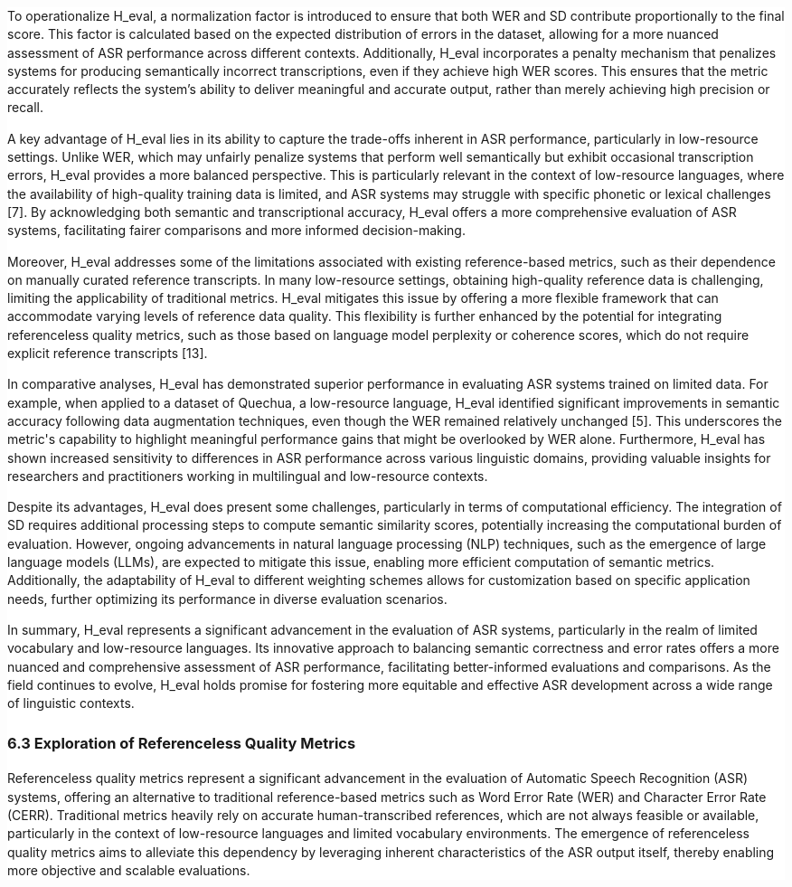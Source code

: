 To operationalize H_eval, a normalization factor is introduced to ensure that both WER and SD contribute proportionally to the final score. This factor is calculated based on the expected distribution of errors in the dataset, allowing for a more nuanced assessment of ASR performance across different contexts. Additionally, H_eval incorporates a penalty mechanism that penalizes systems for producing semantically incorrect transcriptions, even if they achieve high WER scores. This ensures that the metric accurately reflects the system’s ability to deliver meaningful and accurate output, rather than merely achieving high precision or recall.

A key advantage of H_eval lies in its ability to capture the trade-offs inherent in ASR performance, particularly in low-resource settings. Unlike WER, which may unfairly penalize systems that perform well semantically but exhibit occasional transcription errors, H_eval provides a more balanced perspective. This is particularly relevant in the context of low-resource languages, where the availability of high-quality training data is limited, and ASR systems may struggle with specific phonetic or lexical challenges [7]. By acknowledging both semantic and transcriptional accuracy, H_eval offers a more comprehensive evaluation of ASR systems, facilitating fairer comparisons and more informed decision-making.

Moreover, H_eval addresses some of the limitations associated with existing reference-based metrics, such as their dependence on manually curated reference transcripts. In many low-resource settings, obtaining high-quality reference data is challenging, limiting the applicability of traditional metrics. H_eval mitigates this issue by offering a more flexible framework that can accommodate varying levels of reference data quality. This flexibility is further enhanced by the potential for integrating referenceless quality metrics, such as those based on language model perplexity or coherence scores, which do not require explicit reference transcripts [13].

In comparative analyses, H_eval has demonstrated superior performance in evaluating ASR systems trained on limited data. For example, when applied to a dataset of Quechua, a low-resource language, H_eval identified significant improvements in semantic accuracy following data augmentation techniques, even though the WER remained relatively unchanged [5]. This underscores the metric's capability to highlight meaningful performance gains that might be overlooked by WER alone. Furthermore, H_eval has shown increased sensitivity to differences in ASR performance across various linguistic domains, providing valuable insights for researchers and practitioners working in multilingual and low-resource contexts.

Despite its advantages, H_eval does present some challenges, particularly in terms of computational efficiency. The integration of SD requires additional processing steps to compute semantic similarity scores, potentially increasing the computational burden of evaluation. However, ongoing advancements in natural language processing (NLP) techniques, such as the emergence of large language models (LLMs), are expected to mitigate this issue, enabling more efficient computation of semantic metrics. Additionally, the adaptability of H_eval to different weighting schemes allows for customization based on specific application needs, further optimizing its performance in diverse evaluation scenarios.

In summary, H_eval represents a significant advancement in the evaluation of ASR systems, particularly in the realm of limited vocabulary and low-resource languages. Its innovative approach to balancing semantic correctness and error rates offers a more nuanced and comprehensive assessment of ASR performance, facilitating better-informed evaluations and comparisons. As the field continues to evolve, H_eval holds promise for fostering more equitable and effective ASR development across a wide range of linguistic contexts.

### 6.3 Exploration of Referenceless Quality Metrics

Referenceless quality metrics represent a significant advancement in the evaluation of Automatic Speech Recognition (ASR) systems, offering an alternative to traditional reference-based metrics such as Word Error Rate (WER) and Character Error Rate (CERR). Traditional metrics heavily rely on accurate human-transcribed references, which are not always feasible or available, particularly in the context of low-resource languages and limited vocabulary environments. The emergence of referenceless quality metrics aims to alleviate this dependency by leveraging inherent characteristics of the ASR output itself, thereby enabling more objective and scalable evaluations.
